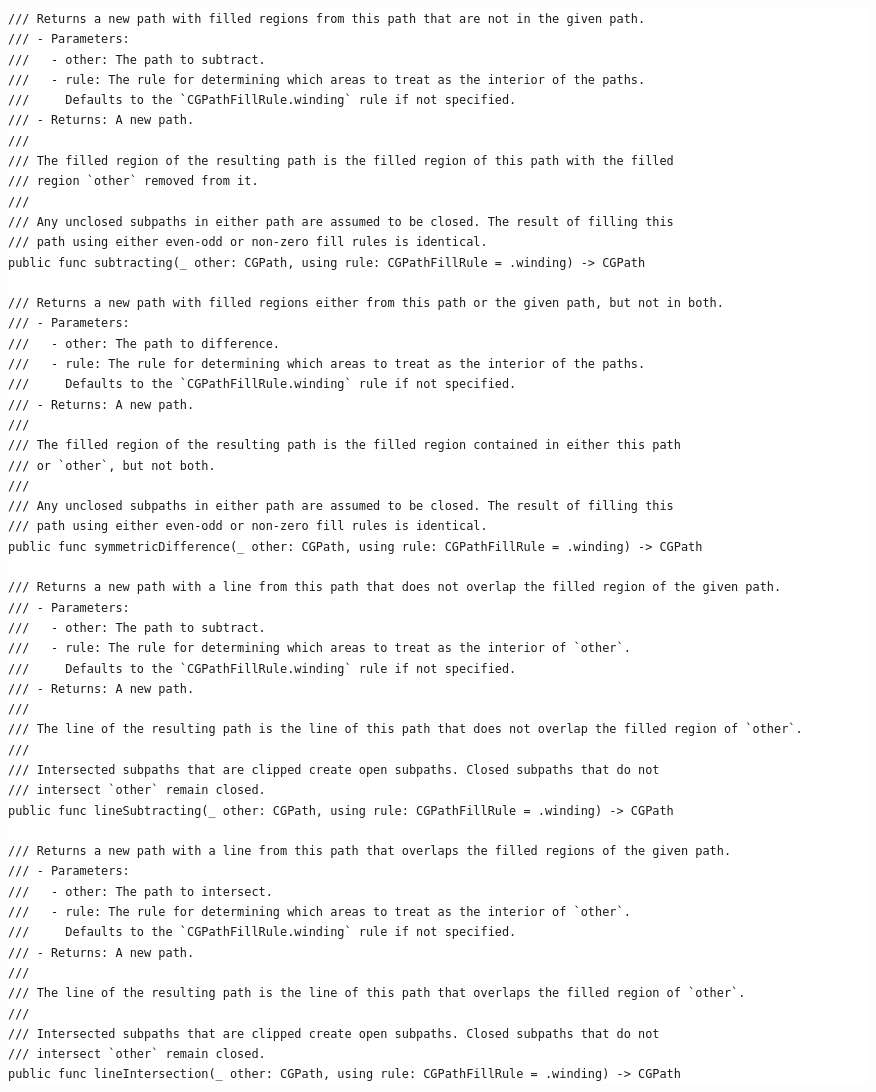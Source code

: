     /// Returns a new path with filled regions from this path that are not in the given path.
    /// - Parameters:
    ///   - other: The path to subtract.
    ///   - rule: The rule for determining which areas to treat as the interior of the paths.
    ///     Defaults to the `CGPathFillRule.winding` rule if not specified.
    /// - Returns: A new path.
    ///
    /// The filled region of the resulting path is the filled region of this path with the filled
    /// region `other` removed from it.
    ///
    /// Any unclosed subpaths in either path are assumed to be closed. The result of filling this
    /// path using either even-odd or non-zero fill rules is identical.
    public func subtracting(_ other: CGPath, using rule: CGPathFillRule = .winding) -> CGPath

    /// Returns a new path with filled regions either from this path or the given path, but not in both.
    /// - Parameters:
    ///   - other: The path to difference.
    ///   - rule: The rule for determining which areas to treat as the interior of the paths.
    ///     Defaults to the `CGPathFillRule.winding` rule if not specified.
    /// - Returns: A new path.
    ///
    /// The filled region of the resulting path is the filled region contained in either this path
    /// or `other`, but not both.
    ///
    /// Any unclosed subpaths in either path are assumed to be closed. The result of filling this
    /// path using either even-odd or non-zero fill rules is identical.
    public func symmetricDifference(_ other: CGPath, using rule: CGPathFillRule = .winding) -> CGPath

    /// Returns a new path with a line from this path that does not overlap the filled region of the given path.
    /// - Parameters:
    ///   - other: The path to subtract.
    ///   - rule: The rule for determining which areas to treat as the interior of `other`.
    ///     Defaults to the `CGPathFillRule.winding` rule if not specified.
    /// - Returns: A new path.
    ///
    /// The line of the resulting path is the line of this path that does not overlap the filled region of `other`.
    ///
    /// Intersected subpaths that are clipped create open subpaths. Closed subpaths that do not
    /// intersect `other` remain closed.
    public func lineSubtracting(_ other: CGPath, using rule: CGPathFillRule = .winding) -> CGPath

    /// Returns a new path with a line from this path that overlaps the filled regions of the given path.
    /// - Parameters:
    ///   - other: The path to intersect.
    ///   - rule: The rule for determining which areas to treat as the interior of `other`.
    ///     Defaults to the `CGPathFillRule.winding` rule if not specified.
    /// - Returns: A new path.
    ///
    /// The line of the resulting path is the line of this path that overlaps the filled region of `other`.
    ///
    /// Intersected subpaths that are clipped create open subpaths. Closed subpaths that do not
    /// intersect `other` remain closed.
    public func lineIntersection(_ other: CGPath, using rule: CGPathFillRule = .winding) -> CGPath

